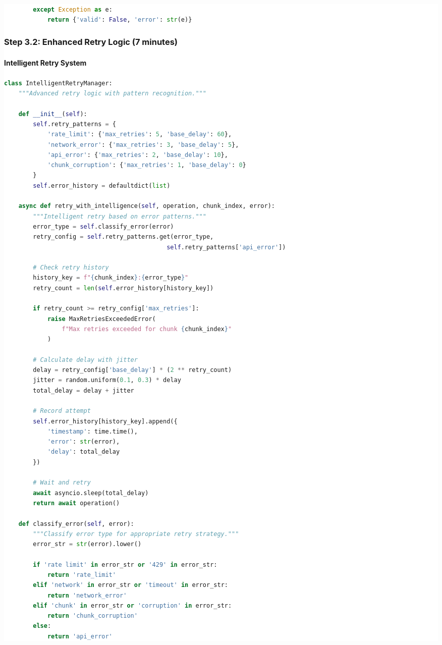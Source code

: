 ```python
        except Exception as e:
            return {'valid': False, 'error': str(e)}
```

### **Step 3.2: Enhanced Retry Logic (7 minutes)**

#### **Intelligent Retry System**
```python
class IntelligentRetryManager:
    """Advanced retry logic with pattern recognition."""
    
    def __init__(self):
        self.retry_patterns = {
            'rate_limit': {'max_retries': 5, 'base_delay': 60},
            'network_error': {'max_retries': 3, 'base_delay': 5},
            'api_error': {'max_retries': 2, 'base_delay': 10},
            'chunk_corruption': {'max_retries': 1, 'base_delay': 0}
        }
        self.error_history = defaultdict(list)
        
    async def retry_with_intelligence(self, operation, chunk_index, error):
        """Intelligent retry based on error patterns."""
        error_type = self.classify_error(error)
        retry_config = self.retry_patterns.get(error_type, 
                                             self.retry_patterns['api_error'])
        
        # Check retry history
        history_key = f"{chunk_index}:{error_type}"
        retry_count = len(self.error_history[history_key])
        
        if retry_count >= retry_config['max_retries']:
            raise MaxRetriesExceededError(
                f"Max retries exceeded for chunk {chunk_index}"
            )
            
        # Calculate delay with jitter
        delay = retry_config['base_delay'] * (2 ** retry_count)
        jitter = random.uniform(0.1, 0.3) * delay
        total_delay = delay + jitter
        
        # Record attempt
        self.error_history[history_key].append({
            'timestamp': time.time(),
            'error': str(error),
            'delay': total_delay
        })
        
        # Wait and retry
        await asyncio.sleep(total_delay)
        return await operation()
        
    def classify_error(self, error):
        """Classify error type for appropriate retry strategy."""
        error_str = str(error).lower()
        
        if 'rate limit' in error_str or '429' in error_str:
            return 'rate_limit'
        elif 'network' in error_str or 'timeout' in error_str:
            return 'network_error'
        elif 'chunk' in error_str or 'corruption' in error_str:
            return 'chunk_corruption'
        else:
            return 'api_error'
```